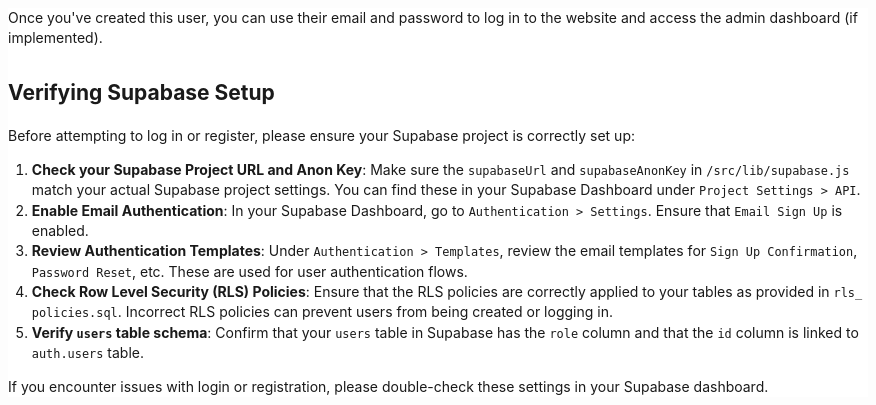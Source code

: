 Once you've created this user, you can use their email and password to log in to the website and access the admin dashboard (if implemented).




## Verifying Supabase Setup

Before attempting to log in or register, please ensure your Supabase project is correctly set up:

1.  **Check your Supabase Project URL and Anon Key**: Make sure the `supabaseUrl` and `supabaseAnonKey` in `/src/lib/supabase.js` match your actual Supabase project settings. You can find these in your Supabase Dashboard under `Project Settings > API`. 
2.  **Enable Email Authentication**: In your Supabase Dashboard, go to `Authentication > Settings`. Ensure that `Email Sign Up` is enabled.
3.  **Review Authentication Templates**: Under `Authentication > Templates`, review the email templates for `Sign Up Confirmation`, `Password Reset`, etc. These are used for user authentication flows.
4.  **Check Row Level Security (RLS) Policies**: Ensure that the RLS policies are correctly applied to your tables as provided in `rls_policies.sql`. Incorrect RLS policies can prevent users from being created or logging in.
5.  **Verify `users` table schema**: Confirm that your `users` table in Supabase has the `role` column and that the `id` column is linked to `auth.users` table.

If you encounter issues with login or registration, please double-check these settings in your Supabase dashboard.


